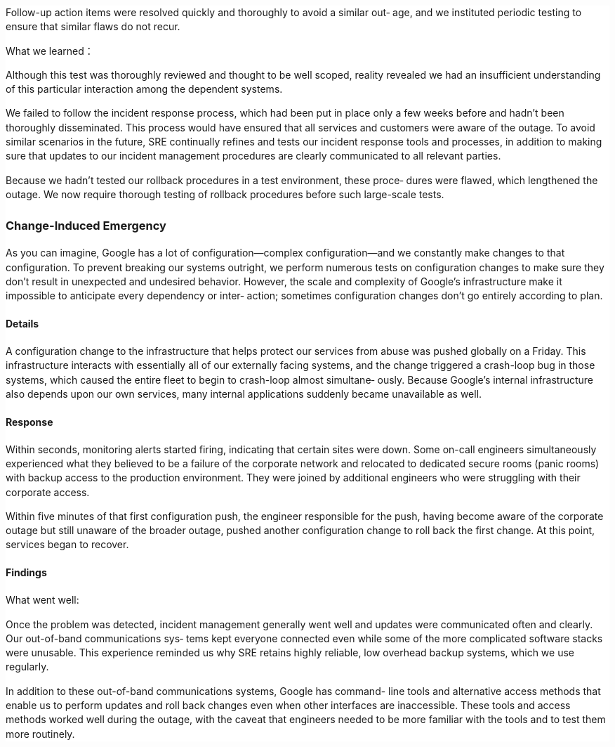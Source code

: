 Follow-up action items were resolved quickly and thoroughly to avoid a similar out‐ age, and we instituted periodic testing to ensure that similar flaws do not recur.

What we learned：

Although this test was thoroughly reviewed and thought to be well scoped, reality revealed we had an insufficient understanding of this particular interaction among the dependent systems.

We failed to follow the incident response process, which had been put in place only a few weeks before and hadn’t been thoroughly disseminated. This process would have ensured that all services and customers were aware of the outage. To avoid similar scenarios in the future, SRE continually refines and tests our incident response tools and processes, in addition to making sure that updates to our incident management procedures are clearly communicated to all relevant parties.

Because we hadn’t tested our rollback procedures in a test environment, these proce‐ dures were flawed, which lengthened the outage. We now require thorough testing of rollback procedures before such large-scale tests.


### Change-Induced Emergency

As you can imagine, Google has a lot of configuration—complex configuration—and we constantly make changes to that configuration. To prevent breaking our systems outright, we perform numerous tests on configuration changes to make sure they don’t result in unexpected and undesired behavior. However, the scale and complexity of Google’s infrastructure make it impossible to anticipate every dependency or inter‐ action; sometimes configuration changes don’t go entirely according to plan.

#### Details

A configuration change to the infrastructure that helps protect our services from abuse was pushed globally on a Friday. This infrastructure interacts with essentially all of our externally facing systems, and the change triggered a crash-loop bug in those systems, which caused the entire fleet to begin to crash-loop almost simultane‐ ously. Because Google’s internal infrastructure also depends upon our own services, many internal applications suddenly became unavailable as well.

#### Response

Within seconds, monitoring alerts started firing, indicating that certain sites were down. Some on-call engineers simultaneously experienced what they believed to be a failure of the corporate network and relocated to dedicated secure rooms (panic rooms) with backup access to the production environment. They were joined by additional engineers who were struggling with their corporate access.

Within five minutes of that first configuration push, the engineer responsible for the push, having become aware of the corporate outage but still unaware of the broader outage, pushed another configuration change to roll back the first change. At this point, services began to recover.

#### Findings

What went well:

Once the problem was detected, incident management generally went well and updates were communicated often and clearly. Our out-of-band communications sys‐ tems kept everyone connected even while some of the more complicated software stacks were unusable. This experience reminded us why SRE retains highly reliable, low overhead backup systems, which we use regularly.

In addition to these out-of-band communications systems, Google has command- line tools and alternative access methods that enable us to perform updates and roll back changes even when other interfaces are inaccessible. These tools and access methods worked well during the outage, with the caveat that engineers needed to be more familiar with the tools and to test them more routinely.
